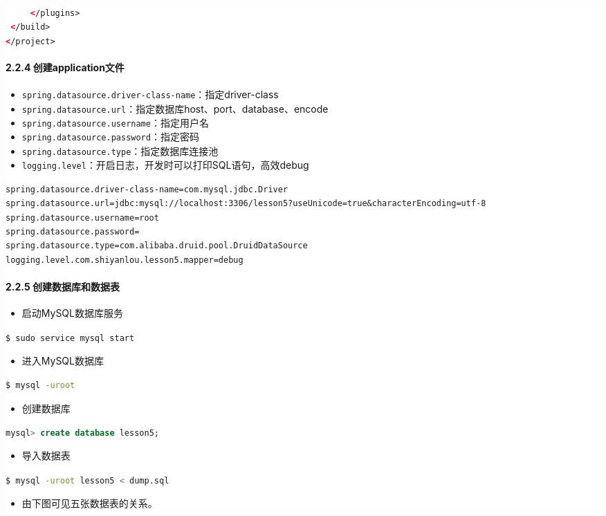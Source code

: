    ```xml
   		</plugins>
   	</build>
   </project>
   ```


#### 2.2.4 创建application文件

- `spring.datasource.driver-class-name`：指定driver-class
- `spring.datasource.url`：指定数据库host、port、database、encode
- `spring.datasource.username`：指定用户名
- `spring.datasource.password`：指定密码
- `spring.datasource.type`：指定数据库连接池
- `logging.level`：开启日志，开发时可以打印SQL语句，高效debug

```properties
spring.datasource.driver-class-name=com.mysql.jdbc.Driver
spring.datasource.url=jdbc:mysql://localhost:3306/lesson5?useUnicode=true&characterEncoding=utf-8
spring.datasource.username=root
spring.datasource.password=
spring.datasource.type=com.alibaba.druid.pool.DruidDataSource
logging.level.com.shiyanlou.lesson5.mapper=debug
```



#### 2.2.5 创建数据库和数据表

- 启动MySQL数据库服务

```sh
$ sudo service mysql start
```

- 进入MySQL数据库

```sh
$ mysql -uroot
```

- 创建数据库

```sql
mysql> create database lesson5; 
```

- 导入数据表

```sh
$ mysql -uroot lesson5 < dump.sql
```

- 由下图可见五张数据表的关系。
